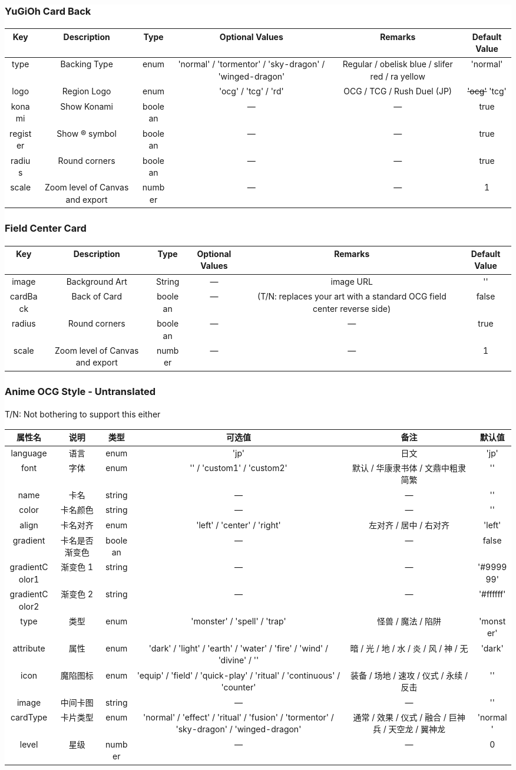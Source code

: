 ### YuGiOh Card Back

|   Key    |           Description           |  Type   |                     Optional Values                     |                     Remarks                     |   Default Value    |
| :------: | :-----------------------------: | :-----: | :-----------------------------------------------------: | :---------------------------------------------: | :----------------: |
|   type   |          Backing Type           |  enum   | 'normal' / 'tormentor' / 'sky-dragon' / 'winged-dragon' | Regular / obelisk blue / slifer red / ra yellow |      'normal'      |
|   logo   |           Region Logo           |  enum   |                  'ocg' / 'tcg' / 'rd'                   |           OCG / TCG / Rush Duel (JP)            | <s>'ocg'</s> 'tcg' |
|  konami  |           Show Konami           | boolean |                            —                            |                        —                        |        true        |
| register |        Show &reg; symbol        | boolean |                            —                            |                        —                        |        true        |
|  radius  |          Round corners          | boolean |                            —                            |                        —                        |        true        |
|  scale   | Zoom level of Canvas and export | number  |                            —                            |                        —                        |         1          |

### Field Center Card

|   Key    |           Description           |  Type   | Optional Values |                                Remarks                                 | Default Value |
| :------: | :-----------------------------: | :-----: | :-------------: | :--------------------------------------------------------------------: | :-----------: |
|  image   |         Background Art          | String  |        —        |                               image URL                                |      ''       |
| cardBack |          Back of Card           | boolean |        —        | (T/N: replaces your art with a standard OCG field center reverse side) |     false     |
|  radius  |          Round corners          | boolean |        —        |                                   —                                    |     true      |
|  scale   | Zoom level of Canvas and export | number  |        —        |                                   —                                    |       1       |

### Anime OCG Style - Untranslated

T/N: Not bothering to support this either

|      属性名       |       说明       |  类型   |                                          可选值                                          |                         备注                         |  默认值   |
| :---------------: | :--------------: | :-----: | :--------------------------------------------------------------------------------------: | :--------------------------------------------------: | :-------: |
|     language      |       语言       |  enum   |                                           'jp'                                           |                         日文                         |   'jp'    |
|       font        |       字体       |  enum   |                                '' / 'custom1' / 'custom2'                                |          默认 / 华康隶书体 / 文鼎中粗隶简繁          |    ''     |
|       name        |       卡名       | string  |                                            —                                             |                          —                           |    ''     |
|       color       |     卡名颜色     | string  |                                            —                                             |                          —                           |    ''     |
|       align       |     卡名对齐     |  enum   |                               'left' / 'center' / 'right'                                |                左对齐 / 居中 / 右对齐                |  'left'   |
|     gradient      |  卡名是否渐变色  | boolean |                                            —                                             |                          —                           |   false   |
|  gradientColor1   |     渐变色 1     | string  |                                            —                                             |                          —                           | '#999999' |
|  gradientColor2   |     渐变色 2     | string  |                                            —                                             |                          —                           | '#ffffff' |
|       type        |       类型       |  enum   |                               'monster' / 'spell' / 'trap'                               |                  怪兽 / 魔法 / 陷阱                  | 'monster' |
|     attribute     |       属性       |  enum   |          'dark' / 'light' / 'earth' / 'water' / 'fire' / 'wind' / 'divine' / ''          |        暗 / 光 / 地 / 水 / 炎 / 风 / 神 / 无         |  'dark'   |
|       icon        |     魔陷图标     |  enum   |          'equip' / 'field' / 'quick-play' / 'ritual' / 'continuous' / 'counter'          |       装备 / 场地 / 速攻 / 仪式 / 永续 / 反击        |    ''     |
|       image       |     中间卡图     | string  |                                            —                                             |                          —                           |    ''     |
|     cardType      |     卡片类型     |  enum   | 'normal' / 'effect' / 'ritual' / 'fusion' / 'tormentor' / 'sky-dragon' / 'winged-dragon' | 通常 / 效果 / 仪式 / 融合 / 巨神兵 / 天空龙 / 翼神龙 | 'normal'  |
|       level       |       星级       | number  |                                            —                                             |                          —                           |     0     |